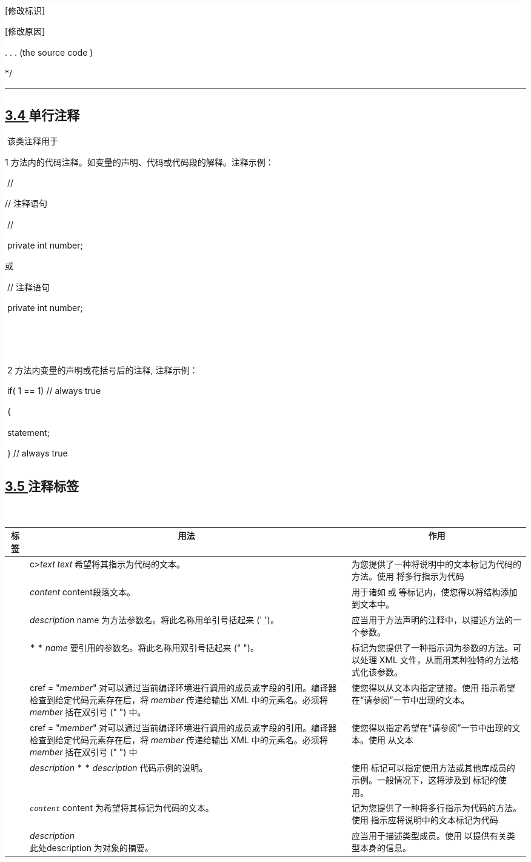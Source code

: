 [修改标识]

[修改原因]

. . . (the source code )

*/

 

** **

## [3.4   ]()单行注释

​      该类注释用于

1 方法内的代码注释。如变量的声明、代码或代码段的解释。注释示例：

 

​         //

// 注释语句

​         // 

​        private int number;

 

或

​        // 注释语句

​        private int number;

 

​       

​    

​          2 方法内变量的声明或花括号后的注释, 注释示例：

 

​               if( 1 == 1)    // always true

​               {    

​                  statement; 

​                 } // always true

 

## [3.5   ]()注释标签

​     

| 标签           | 用法                                       | 作用                                       |
| ------------ | ---------------------------------------- | ---------------------------------------- |
| <c>          | c>*text*</c>     *text* 希望将其指示为代码的文本。    | 为您提供了一种将说明中的文本标记为代码的方法。使用 [](file:///C:\Documents%20and%20Settings\zjy.CAIAO.000\Local%20Settings\Temp\vclrfcode.htm) 将多行指示为代码 |
| <para>       | <para>*content*</para>  content段落文本。     | 用于诸如 [](file:///C:\Documents%20and%20Settings\zjy.CAIAO.000\Local%20Settings\Temp\vclrfremarks.htm)  或 [](file:///C:\Documents%20and%20Settings\zjy.CAIAO.000\Local%20Settings\Temp\vclrfreturns.htm)  等标记内，使您得以将结构添加到文本中。 |
| <param>      | <param name='*name*'>*description*</param>  name 为方法参数名。将此名称用单引号括起来 (' ')。 | 应当用于方法声明的注释中，以描述方法的一个参数。                 |
| <paramref>   | <paramref name="*name*"/>  * *  *name*   要引用的参数名。将此名称用双引号括起来 (" ")。 | <paramref> 标记为您提供了一种指示词为参数的方法。可以处理 XML 文件，从而用某种独特的方法格式化该参数。 |
| <see>        | <see cref="*member*"/>     cref = "*member*"  对可以通过当前编译环境进行调用的成员或字段的引用。编译器检查到给定代码元素存在后，将 *member* 传递给输出  XML 中的元素名。必须将 *member* 括在双引号 (" ") 中。 | 使您得以从文本内指定链接。使用 [](file:///C:\Documents%20and%20Settings\zjy.CAIAO.000\Local%20Settings\Temp\vclrfseealso.htm) 指示希望在“请参阅”一节中出现的文本。 |
| <seealso>    | <seealso cref="*member*"/>     cref = "*member*"  对可以通过当前编译环境进行调用的成员或字段的引用。编译器检查到给定代码元素存在后，将 *member* 传递给输出  XML 中的元素名。必须将 *member* 括在双引号 (" ") 中 | 使您得以指定希望在“请参阅”一节中出现的文本。使用 [](file:///C:\DOCUME~1\ZJYCAI~1.000\LOCALS~1\Temp\vclrfsee.htm) 从文本 |
| <example>    | <example>*description*</example>  * *  *description*   代码示例的说明。 | 使用  <example> 标记可以指定使用方法或其他库成员的示例。一般情况下，这将涉及到 [](file:///C:\Documents%20and%20Settings\zjy.CAIAO.000\Local%20Settings\Temp\vclrfcode.htm) 标记的使用。 |
| <code>       | <code>*content*</code>     content 为希望将其标记为代码的文本。 | 记为您提供了一种将多行指示为代码的方法。使用  [](file:///C:\DOCUME~1\ZJYCAI~1.000\LOCALS~1\Temp\vclrfc.htm) 指示应将说明中的文本标记为代码 |
| <summary>    | <summary>*description*</summary>     此处description 为对象的摘要。 | 应当用于描述类型成员。使用  [](file:///C:\Documents%20and%20Settings\zjy.CAIAO.000\Local%20Settings\Temp\vclrfremarks.htm)  以提供有关类型本身的信息。 |